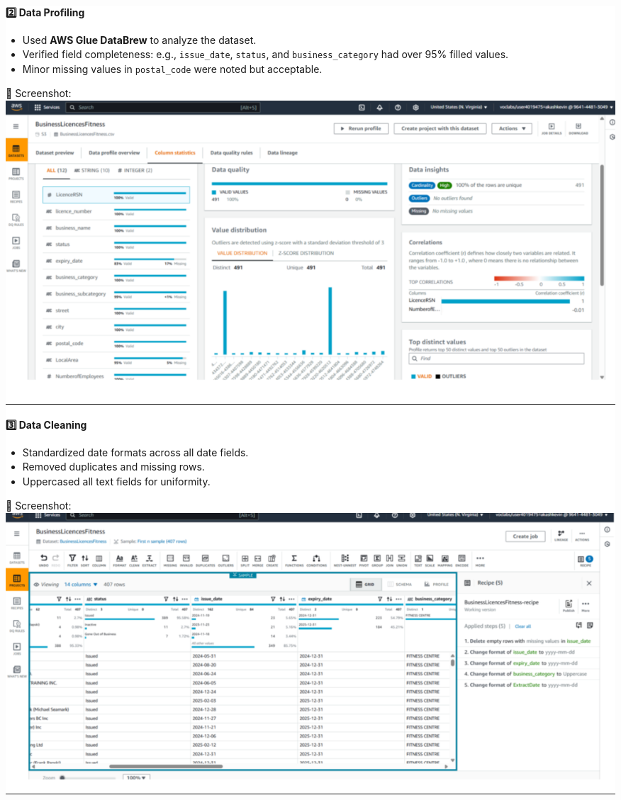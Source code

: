 
#### 2️⃣ Data Profiling
- Used **AWS Glue DataBrew** to analyze the dataset.
- Verified field completeness: e.g., `issue_date`, `status`, and `business_category` had over 95% filled values.
- Minor missing values in `postal_code` were noted but acceptable.

📸 Screenshot:  
![Data Profiling](images/vancouver_profiling.png)

---

#### 3️⃣ Data Cleaning
- Standardized date formats across all date fields.
- Removed duplicates and missing rows.
- Uppercased all text fields for uniformity.

📸 Screenshot:  
![Data Cleaning](images/vancouver_cleaning.png)

---